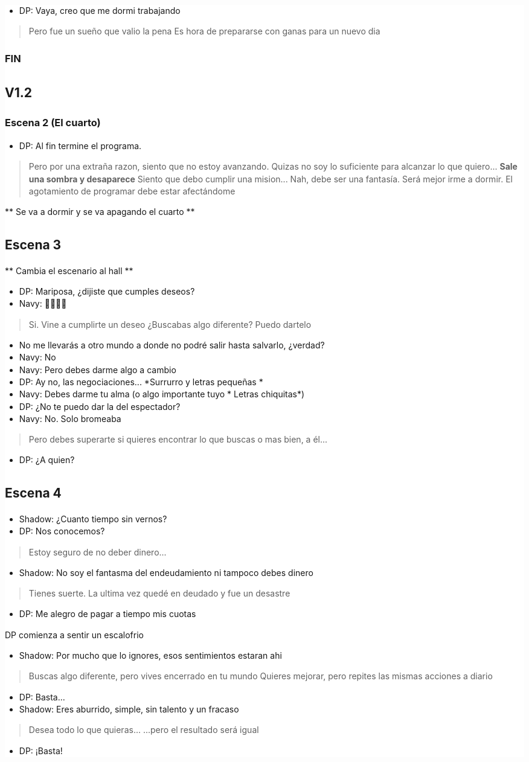 - DP: Vaya, creo que me dormi trabajando
> Pero fue un sueño que valio la pena
> Es hora de prepararse con ganas para un nuevo dia

### FIN

## V1.2
### Escena 2 (El cuarto)

- DP: Al fin termine el programa.
> Pero por una extraña razon, siento que no estoy avanzando.
> Quizas no soy lo suficiente para alcanzar lo que quiero...
**Sale una sombra y desaparece**
> Siento que debo cumplir una mision... Nah, debe ser una fantasía.
> Será mejor irme a dormir.
> El agotamiento de programar debe estar afectándome

** Se va a dormir y se va apagando el cuarto **

## Escena 3

** Cambia el escenario al hall **

- DP: Mariposa, ¿dijiste que cumples deseos?
- Navy: 💢💢💢😤
> Si. Vine a cumplirte un deseo
> ¿Buscabas algo diferente? Puedo dartelo
- No me llevarás a otro mundo a donde no podré salir hasta salvarlo, ¿verdad?
- Navy: No
- Navy: Pero debes darme algo a cambio
- DP: Ay no, las negociaciones... *Surrurro y letras pequeñas *
- Navy: Debes darme tu alma (o algo importante tuyo * Letras chiquitas*)
- DP: ¿No te puedo dar la del espectador?
- Navy: No. Solo bromeaba
> Pero debes superarte si quieres encontrar lo que buscas
> o mas bien, a él...
- DP: ¿A quien?

## Escena 4
- Shadow: ¿Cuanto tiempo sin vernos?
- DP: Nos conocemos?
> Estoy seguro de no deber dinero...
- Shadow: No soy el fantasma del endeudamiento ni tampoco debes dinero
> Tienes suerte. La ultima vez quedé en deudado y fue un desastre
- DP: Me alegro de pagar a tiempo mis cuotas

DP comienza a sentir un escalofrio

- Shadow: Por mucho que lo ignores, esos sentimientos estaran ahi
> Buscas algo diferente, pero vives encerrado en tu mundo
> Quieres mejorar, pero repites las mismas acciones a diario
- DP: Basta...
- Shadow: Eres aburrido, simple, sin talento y un fracaso
> Desea todo lo que quieras...
> ...pero el resultado será igual
- DP: ¡Basta!
